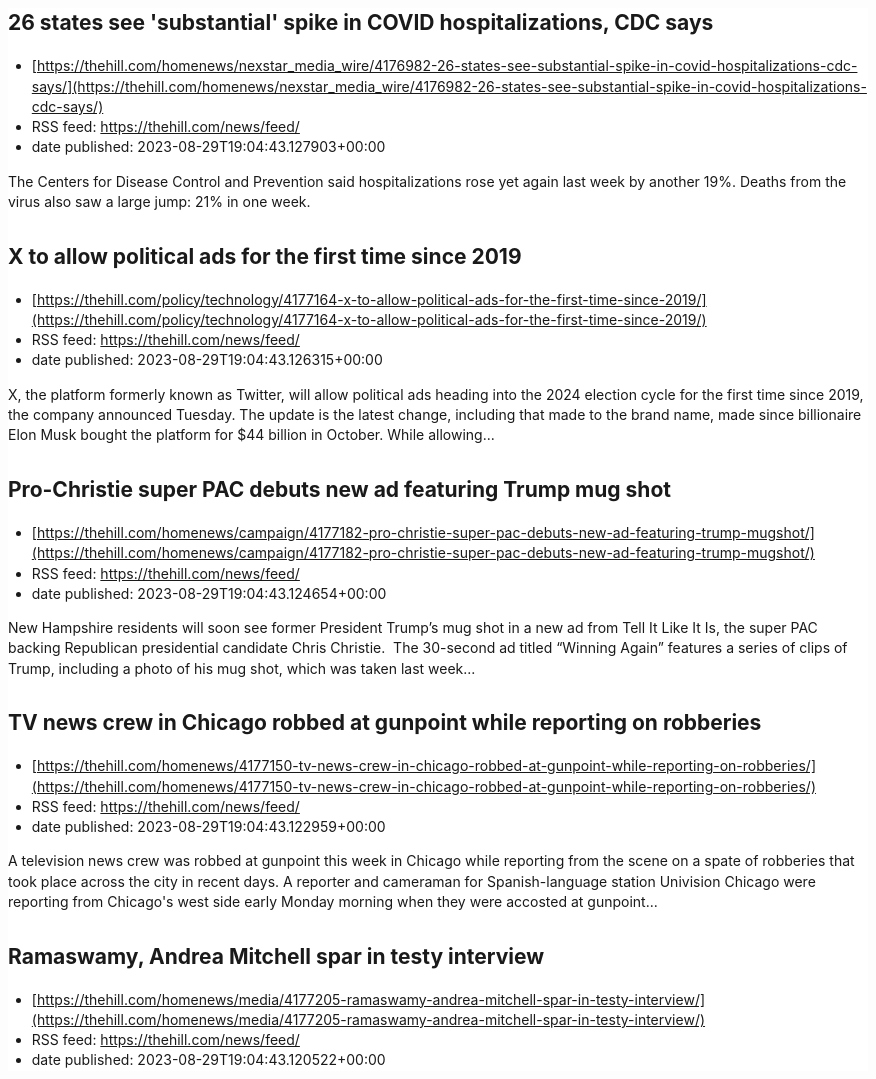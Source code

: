 ## 26 states see 'substantial' spike in COVID hospitalizations, CDC says
 - [https://thehill.com/homenews/nexstar_media_wire/4176982-26-states-see-substantial-spike-in-covid-hospitalizations-cdc-says/](https://thehill.com/homenews/nexstar_media_wire/4176982-26-states-see-substantial-spike-in-covid-hospitalizations-cdc-says/)
 - RSS feed: https://thehill.com/news/feed/
 - date published: 2023-08-29T19:04:43.127903+00:00

The Centers for Disease Control and Prevention said hospitalizations rose yet again last week by another 19%. Deaths from the virus also saw a large jump: 21% in one week.

## X to allow political ads for the first time since 2019
 - [https://thehill.com/policy/technology/4177164-x-to-allow-political-ads-for-the-first-time-since-2019/](https://thehill.com/policy/technology/4177164-x-to-allow-political-ads-for-the-first-time-since-2019/)
 - RSS feed: https://thehill.com/news/feed/
 - date published: 2023-08-29T19:04:43.126315+00:00

X, the platform formerly known as Twitter, will allow political ads heading into the 2024 election cycle for the first time since 2019, the company announced Tuesday.  The update is the latest change, including that made to the brand name, made since billionaire Elon Musk bought the platform for $44 billion in October.  While allowing...

## Pro-Christie super PAC debuts new ad featuring Trump mug shot
 - [https://thehill.com/homenews/campaign/4177182-pro-christie-super-pac-debuts-new-ad-featuring-trump-mugshot/](https://thehill.com/homenews/campaign/4177182-pro-christie-super-pac-debuts-new-ad-featuring-trump-mugshot/)
 - RSS feed: https://thehill.com/news/feed/
 - date published: 2023-08-29T19:04:43.124654+00:00

New Hampshire residents will soon see former President Trump’s mug shot in a new ad from Tell It Like It Is, the super PAC backing Republican presidential candidate Chris Christie.  The 30-second ad titled “Winning Again” features a series of clips of Trump, including a photo of his mug shot, which was taken last week...

## TV news crew in Chicago robbed at gunpoint while reporting on robberies
 - [https://thehill.com/homenews/4177150-tv-news-crew-in-chicago-robbed-at-gunpoint-while-reporting-on-robberies/](https://thehill.com/homenews/4177150-tv-news-crew-in-chicago-robbed-at-gunpoint-while-reporting-on-robberies/)
 - RSS feed: https://thehill.com/news/feed/
 - date published: 2023-08-29T19:04:43.122959+00:00

A television news crew was robbed at gunpoint this week in Chicago while reporting from the scene on a spate of robberies that took place across the city in recent days. A reporter and cameraman for Spanish-language station Univision Chicago were reporting from Chicago's west side early Monday morning when they were accosted at gunpoint...

## Ramaswamy, Andrea Mitchell spar in testy interview
 - [https://thehill.com/homenews/media/4177205-ramaswamy-andrea-mitchell-spar-in-testy-interview/](https://thehill.com/homenews/media/4177205-ramaswamy-andrea-mitchell-spar-in-testy-interview/)
 - RSS feed: https://thehill.com/news/feed/
 - date published: 2023-08-29T19:04:43.120522+00:00
